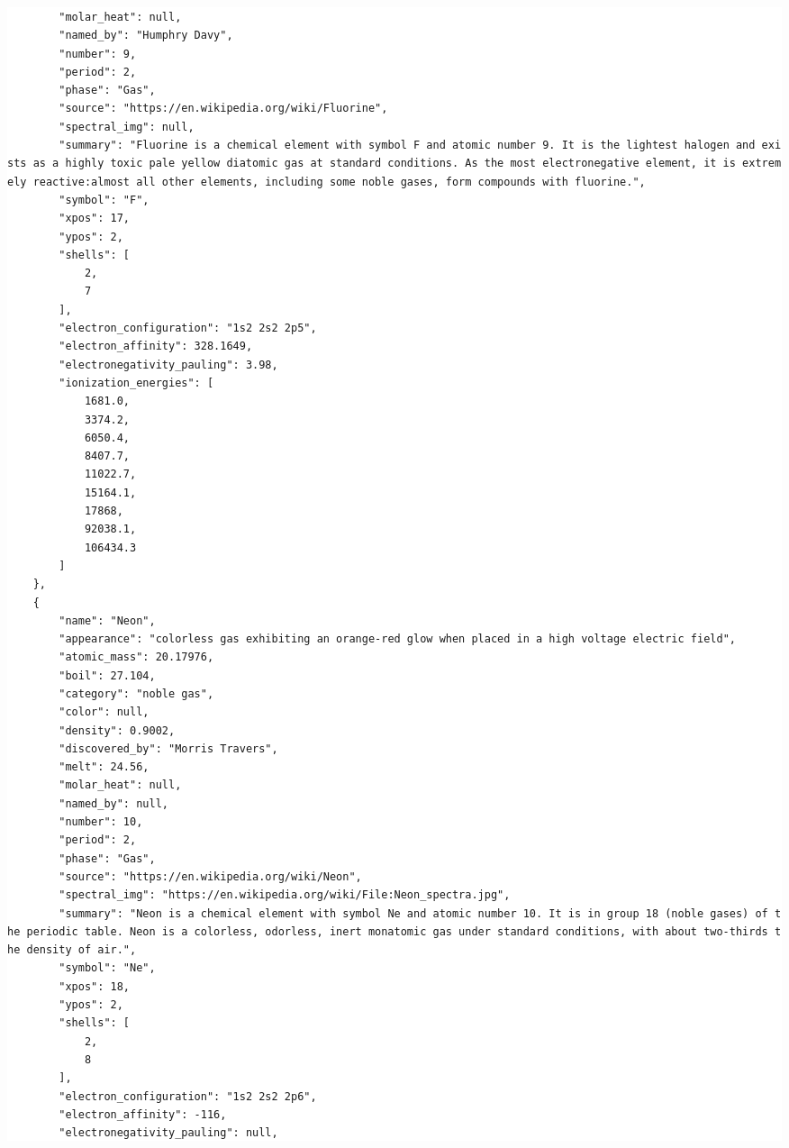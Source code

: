             "molar_heat": null, 
            "named_by": "Humphry Davy", 
            "number": 9, 
            "period": 2, 
            "phase": "Gas", 
            "source": "https://en.wikipedia.org/wiki/Fluorine", 
            "spectral_img": null, 
            "summary": "Fluorine is a chemical element with symbol F and atomic number 9. It is the lightest halogen and exists as a highly toxic pale yellow diatomic gas at standard conditions. As the most electronegative element, it is extremely reactive:almost all other elements, including some noble gases, form compounds with fluorine.", 
            "symbol": "F", 
            "xpos": 17, 
            "ypos": 2, 
            "shells": [
                2,
                7
            ],
            "electron_configuration": "1s2 2s2 2p5",
            "electron_affinity": 328.1649,
            "electronegativity_pauling": 3.98,
            "ionization_energies": [
                1681.0,
				3374.2,
				6050.4,
				8407.7,
				11022.7,
				15164.1,
				17868,
				92038.1,
				106434.3
            ]
        }, 
        {
            "name": "Neon", 
            "appearance": "colorless gas exhibiting an orange-red glow when placed in a high voltage electric field", 
            "atomic_mass": 20.17976, 
            "boil": 27.104, 
            "category": "noble gas", 
            "color": null, 
            "density": 0.9002, 
            "discovered_by": "Morris Travers", 
            "melt": 24.56, 
            "molar_heat": null, 
            "named_by": null, 
            "number": 10, 
            "period": 2, 
            "phase": "Gas", 
            "source": "https://en.wikipedia.org/wiki/Neon", 
            "spectral_img": "https://en.wikipedia.org/wiki/File:Neon_spectra.jpg", 
            "summary": "Neon is a chemical element with symbol Ne and atomic number 10. It is in group 18 (noble gases) of the periodic table. Neon is a colorless, odorless, inert monatomic gas under standard conditions, with about two-thirds the density of air.", 
            "symbol": "Ne", 
            "xpos": 18, 
            "ypos": 2, 
            "shells": [
                2,
                8
            ],
            "electron_configuration": "1s2 2s2 2p6",
            "electron_affinity": -116,
            "electronegativity_pauling": null,